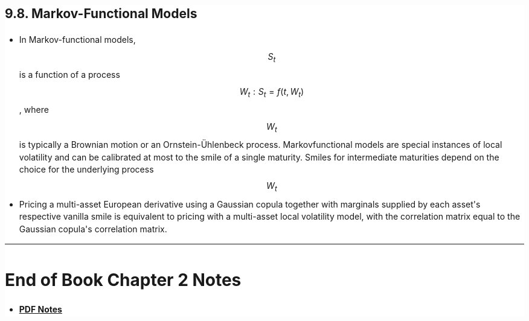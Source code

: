 ## 9.8. Markov-Functional Models

- In Markov-functional models, $$S_{t}$$ is a function of a process $$W_{t}: S_{t}=f\left(t, W_{t}\right)$$, where $$W_{t}$$ is typically a Brownian motion or an Ornstein-Ühlenbeck process. Markovfunctional models are special instances of local volatility and can be calibrated at most to the smile of a single maturity. Smiles for intermediate maturities depend on the choice for the underlying process $$W_{t}$$
- Pricing a multi-asset European derivative using a Gaussian copula together with marginals supplied by each asset's respective vanilla smile is equivalent to pricing with a multi-asset local volatility model, with the correlation matrix equal to the Gaussian copula's correlation matrix.

---

# End of Book Chapter 2 Notes

- [__PDF Notes__](https://github.com/junfanz1/Quant-Books-Notes/blob/main/Stochastic%20Volatility%20Modeling/Stochastic%20Volatility%20Modeling%20-%20Char%202%20Local%20Volatility%20Notes.pdf)
